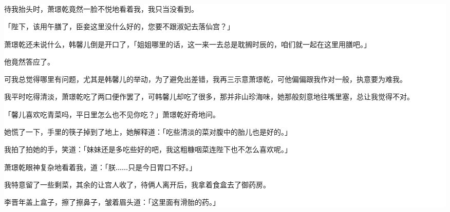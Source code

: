  <p>待我抬头时，萧璟乾竟然一脸不悦地看着我，我只当没看到。</p>
 <p>「陛下，该用午膳了，臣妾这里没什么好的，您要不跟淑妃去落仙宫？」</p>
 <p>萧璟乾还未说什么，韩馨儿倒是开口了，「姐姐哪里的话，这一来一去总是耽搁时辰的，咱们就一起在这里用膳吧。」</p>
 <p>他竟然答应了。</p>
 <p>可我总觉得哪里有问题，尤其是韩馨儿的举动，为了避免出差错，我再三示意萧璟乾，可他偏偏跟我作对一般，执意要为难我。</p>
 <p>我平时吃得清淡，萧璟乾吃了两口便作罢了，可韩馨儿却吃了很多，那并非山珍海味，她那般刻意地往嘴里塞，总让我觉得不对。</p>
 <p>「馨儿喜欢吃青菜吗，平日里怎么也不见你吃？」萧璟乾好奇地问。</p>
 <p>她慌了一下，手里的筷子掉到了地上，她解释道：「吃些清淡的菜对腹中的胎儿也是好的。」</p>
 <p>我拍了拍她的手，笑道：「妹妹还是多吃些好的吧，我这粗糠咽菜连陛下也不怎么喜欢呢。」</p>
 <p>萧璟乾眼神复杂地看着我，道：「朕……只是今日胃口不好。」</p>
 <p>我特意留了一些剩菜，其余的让宫人收了，待俩人离开后，我拿着食盒去了御药房。</p>
 <p>李晋年盖上盒子，擦了擦鼻子，皱着眉头道：「这里面有滑胎的药。」</p>
